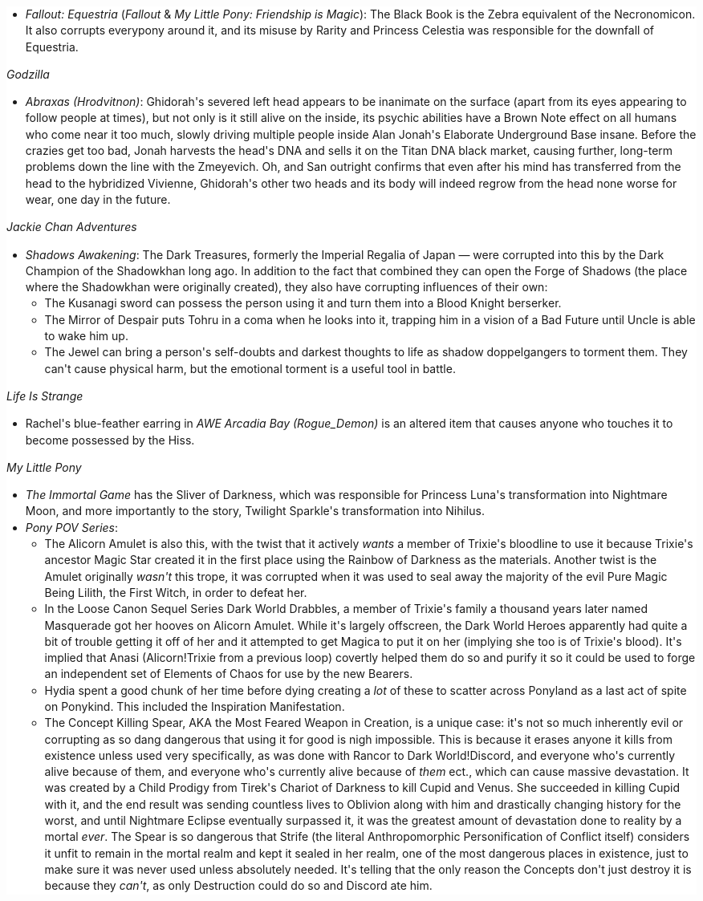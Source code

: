 -   _Fallout: Equestria_ (_Fallout_ & _My Little Pony: Friendship is Magic_): The Black Book is the Zebra equivalent of the Necronomicon. It also corrupts everypony around it, and its misuse by Rarity and Princess Celestia was responsible for the downfall of Equestria.

_Godzilla_

-   _Abraxas (Hrodvitnon)_: Ghidorah's severed left head appears to be inanimate on the surface (apart from its eyes appearing to follow people at times), but not only is it still alive on the inside, its psychic abilities have a Brown Note effect on all humans who come near it too much, slowly driving multiple people inside Alan Jonah's Elaborate Underground Base insane. Before the crazies get too bad, Jonah harvests the head's DNA and sells it on the Titan DNA black market, causing further, long-term problems down the line with the Zmeyevich. Oh, and San outright confirms that even after his mind has transferred from the head to the hybridized Vivienne, Ghidorah's other two heads and its body will indeed regrow from the head none worse for wear, one day in the future.

_Jackie Chan Adventures_

-   _Shadows Awakening_: The Dark Treasures, formerly the Imperial Regalia of Japan — were corrupted into this by the Dark Champion of the Shadowkhan long ago. In addition to the fact that combined they can open the Forge of Shadows (the place where the Shadowkhan were originally created), they also have corrupting influences of their own:
    -   The Kusanagi sword can possess the person using it and turn them into a Blood Knight berserker.
    -   The Mirror of Despair puts Tohru in a coma when he looks into it, trapping him in a vision of a Bad Future until Uncle is able to wake him up.
    -   The Jewel can bring a person's self-doubts and darkest thoughts to life as shadow doppelgangers to torment them. They can't cause physical harm, but the emotional torment is a useful tool in battle.

_Life Is Strange_

-   Rachel's blue-feather earring in _AWE Arcadia Bay (Rogue\_Demon)_ is an altered item that causes anyone who touches it to become possessed by the Hiss.

_My Little Pony_

-   _The Immortal Game_ has the Sliver of Darkness, which was responsible for Princess Luna's transformation into Nightmare Moon, and more importantly to the story, Twilight Sparkle's transformation into Nihilus.
-   _Pony POV Series_:
    -   The Alicorn Amulet is also this, with the twist that it actively _wants_ a member of Trixie's bloodline to use it because Trixie's ancestor Magic Star created it in the first place using the Rainbow of Darkness as the materials. Another twist is the Amulet originally _wasn't_ this trope, it was corrupted when it was used to seal away the majority of the evil Pure Magic Being Lilith, the First Witch, in order to defeat her.
    -   In the Loose Canon Sequel Series Dark World Drabbles, a member of Trixie's family a thousand years later named Masquerade got her hooves on Alicorn Amulet. While it's largely offscreen, the Dark World Heroes apparently had quite a bit of trouble getting it off of her and it attempted to get Magica to put it on her (implying she too is of Trixie's blood). It's implied that Anasi (Alicorn!Trixie from a previous loop) covertly helped them do so and purify it so it could be used to forge an independent set of Elements of Chaos for use by the new Bearers.
    -   Hydia spent a good chunk of her time before dying creating a _lot_ of these to scatter across Ponyland as a last act of spite on Ponykind. This included the Inspiration Manifestation.
    -   The Concept Killing Spear, AKA the Most Feared Weapon in Creation, is a unique case: it's not so much inherently evil or corrupting as so dang dangerous that using it for good is nigh impossible. This is because it erases anyone it kills from existence unless used very specifically, as was done with Rancor to Dark World!Discord, and everyone who's currently alive because of them, and everyone who's currently alive because of _them_ ect., which can cause massive devastation. It was created by a Child Prodigy from Tirek's Chariot of Darkness to kill Cupid and Venus. She succeeded in killing Cupid with it, and the end result was sending countless lives to Oblivion along with him and drastically changing history for the worst, and until Nightmare Eclipse eventually surpassed it, it was the greatest amount of devastation done to reality by a mortal _ever_. The Spear is so dangerous that Strife (the literal Anthropomorphic Personification of Conflict itself) considers it unfit to remain in the mortal realm and kept it sealed in her realm, one of the most dangerous places in existence, just to make sure it was never used unless absolutely needed. It's telling that the only reason the Concepts don't just destroy it is because they _can't_, as only Destruction could do so and Discord ate him.